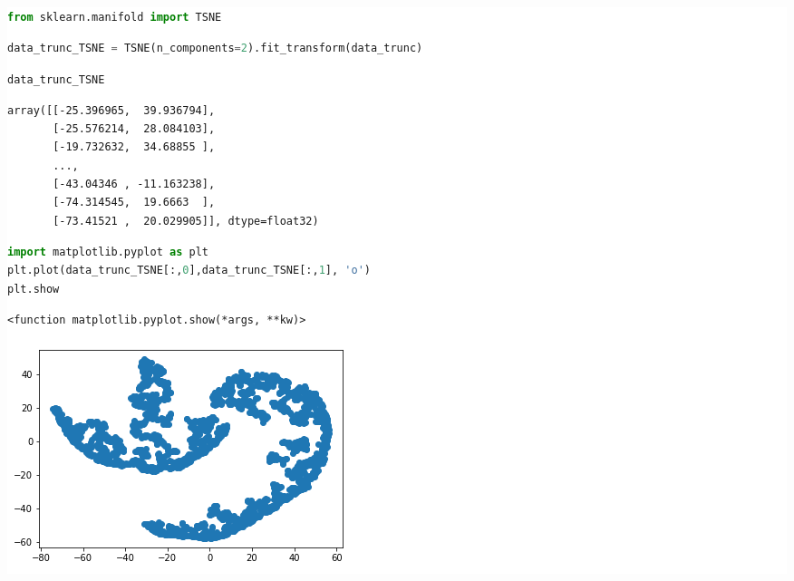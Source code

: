 


```python

```


```python

```


```python
from sklearn.manifold import TSNE
```


```python
data_trunc_TSNE = TSNE(n_components=2).fit_transform(data_trunc)
```


```python
data_trunc_TSNE
```




    array([[-25.396965,  39.936794],
           [-25.576214,  28.084103],
           [-19.732632,  34.68855 ],
           ...,
           [-43.04346 , -11.163238],
           [-74.314545,  19.6663  ],
           [-73.41521 ,  20.029905]], dtype=float32)




```python
import matplotlib.pyplot as plt
plt.plot(data_trunc_TSNE[:,0],data_trunc_TSNE[:,1], 'o')
plt.show
```




    <function matplotlib.pyplot.show(*args, **kw)>




![png](output_16_1.png)



```python

```
